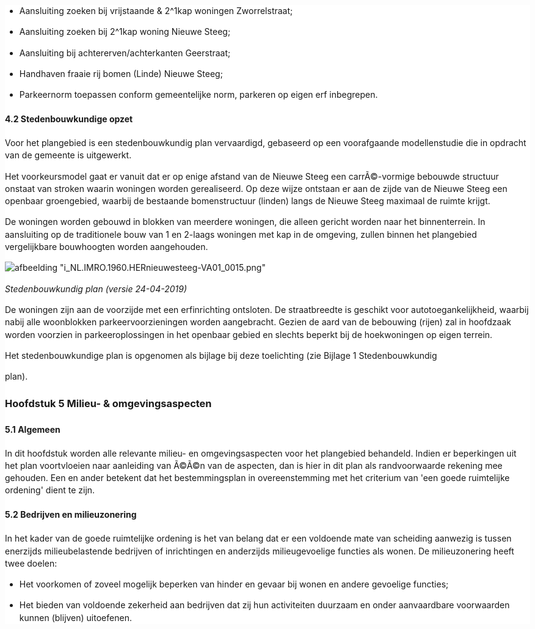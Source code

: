 * Aansluiting zoeken bij vrijstaande \& 2^1kap woningen Zworrelstraat;

* Aansluiting zoeken bij 2^1kap woning Nieuwe Steeg;

* Aansluiting bij achtererven/achterkanten Geerstraat;

* Handhaven fraaie rij bomen (Linde) Nieuwe Steeg;

* Parkeernorm toepassen conform gemeentelijke norm, parkeren op eigen erf inbegrepen.

#### 4\.2 Stedenbouwkundige opzet

Voor het plangebied is een stedenbouwkundig plan vervaardigd, gebaseerd op een voorafgaande modellenstudie die in opdracht van de gemeente is uitgewerkt.

Het voorkeursmodel gaat er vanuit dat er op enige afstand van de Nieuwe Steeg een carrÃ©\-vormige bebouwde structuur onstaat van stroken waarin woningen worden gerealiseerd. Op deze wijze ontstaan er aan de zijde van de Nieuwe Steeg een openbaar groengebied, waarbij de bestaande bomenstructuur (linden) langs de Nieuwe Steeg maximaal de ruimte krijgt.

De woningen worden gebouwd in blokken van meerdere woningen, die alleen gericht worden naar het binnenterrein. In aansluiting op de traditionele bouw van 1 en 2\-laags woningen met kap in de omgeving, zullen binnen het plangebied vergelijkbare bouwhoogten worden aangehouden.

![afbeelding "i_NL.IMRO.1960.HERnieuwesteeg-VA01_0015.png"](i_NL.IMRO.1960.HERnieuwesteeg-VA01_0015.png)

*Stedenbouwkundig plan (versie 24\-04\-2019\)*

De woningen zijn aan de voorzijde met een erfinrichting ontsloten. De straatbreedte is geschikt voor autotoegankelijkheid, waarbij nabij alle woonblokken parkeervoorzieningen worden aangebracht. Gezien de aard van de bebouwing (rijen) zal in hoofdzaak worden voorzien in parkeeroplossingen in het openbaar gebied en slechts beperkt bij de hoekwoningen op eigen terrein.

Het stedenbouwkundige plan is opgenomen als bijlage bij deze toelichting (zie Bijlage 1 Stedenbouwkundig

plan).

### Hoofdstuk 5 Milieu\- \& omgevingsaspecten

#### 5\.1 Algemeen

In dit hoofdstuk worden alle relevante milieu\- en omgevingsaspecten voor het plangebied behandeld. Indien er beperkingen uit het plan voortvloeien naar aanleiding van Ã©Ã©n van de aspecten, dan is hier in dit plan als randvoorwaarde rekening mee gehouden. Een en ander betekent dat het bestemmingsplan in overeenstemming met het criterium van 'een goede ruimtelijke ordening' dient te zijn.

#### 5\.2 Bedrijven en milieuzonering

In het kader van de goede ruimtelijke ordening is het van belang dat er een voldoende mate van scheiding aanwezig is tussen enerzijds milieubelastende bedrijven of inrichtingen en anderzijds milieugevoelige functies als wonen. De milieuzonering heeft twee doelen:

* Het voorkomen of zoveel mogelijk beperken van hinder en gevaar bij wonen en andere gevoelige functies;

* Het bieden van voldoende zekerheid aan bedrijven dat zij hun activiteiten duurzaam en onder aanvaardbare voorwaarden kunnen (blijven) uitoefenen.
